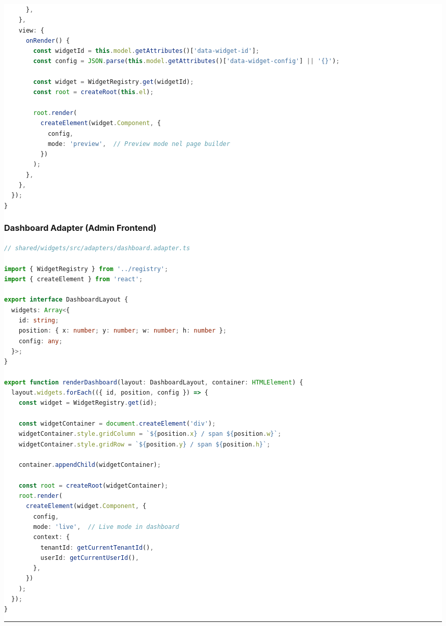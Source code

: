 ```typescript
      },
    },
    view: {
      onRender() {
        const widgetId = this.model.getAttributes()['data-widget-id'];
        const config = JSON.parse(this.model.getAttributes()['data-widget-config'] || '{}');

        const widget = WidgetRegistry.get(widgetId);
        const root = createRoot(this.el);

        root.render(
          createElement(widget.Component, {
            config,
            mode: 'preview',  // Preview mode nel page builder
          })
        );
      },
    },
  });
}
```

### **Dashboard Adapter** (Admin Frontend)

```typescript
// shared/widgets/src/adapters/dashboard.adapter.ts

import { WidgetRegistry } from '../registry';
import { createElement } from 'react';

export interface DashboardLayout {
  widgets: Array<{
    id: string;
    position: { x: number; y: number; w: number; h: number };
    config: any;
  }>;
}

export function renderDashboard(layout: DashboardLayout, container: HTMLElement) {
  layout.widgets.forEach(({ id, position, config }) => {
    const widget = WidgetRegistry.get(id);

    const widgetContainer = document.createElement('div');
    widgetContainer.style.gridColumn = `${position.x} / span ${position.w}`;
    widgetContainer.style.gridRow = `${position.y} / span ${position.h}`;

    container.appendChild(widgetContainer);

    const root = createRoot(widgetContainer);
    root.render(
      createElement(widget.Component, {
        config,
        mode: 'live',  // Live mode in dashboard
        context: {
          tenantId: getCurrentTenantId(),
          userId: getCurrentUserId(),
        },
      })
    );
  });
}
```

---